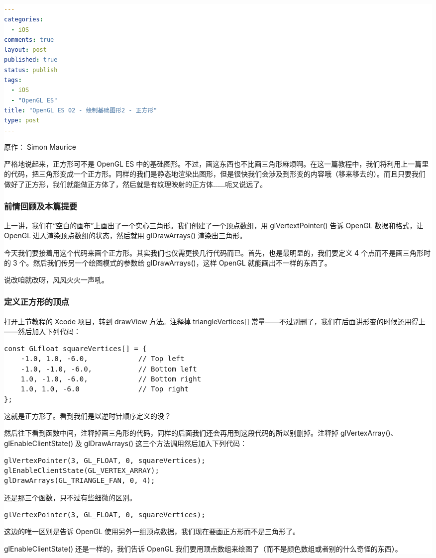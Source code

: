 ```yaml
--- 
categories: 
  - iOS
comments: true
layout: post
published: true
status: publish
tags: 
  - iOS
  - "OpenGL ES"
title: "OpenGL ES 02 - 绘制基础图形2 - 正方形"
type: post
---
```

<p>原作： Simon Maurice</p>

<p>严格地说起来，正方形可不是 OpenGL ES 中的基础图形。不过，画这东西也不比画三角形麻烦啊。在这一篇教程中，我们将利用上一篇里的代码，把三角形变成一个正方形。同样的我们是静态地渲染出图形，但是很快我们会涉及到形变的内容哦（移来移去的）。而且只要我们做好了正方形，我们就能做正方体了，然后就是有纹理映射的正方体……呃又说远了。</p>

<h3>前情回顾及本篇提要</h3>

<p>上一讲，我们在“空白的画布”上画出了一个实心三角形。我们创建了一个顶点数组，用 glVertextPointer() 告诉 OpenGL 数据和格式，让 OpenGL 进入渲染顶点数组的状态，然后就用 glDrawArrays() 渲染出三角形。</p>

<p>今天我们要接着用这个代码来画个正方形。其实我们也仅需更换几行代码而已。首先，也是最明显的，我们要定义 4 个点而不是画三角形时的 3 个。然后我们传另一个绘图模式的参数给 glDrawArrays()，这样 OpenGL 就能画出不一样的东西了。</p>

<p>说改咱就改呀，风风火火一声吼。</p>

<h3>定义正方形的顶点</h3>

<p>打开上节教程的 Xcode 项目，转到 drawView 方法。注释掉 triangleVertices[] 常量——不过别删了，我们在后面讲形变的时候还用得上——然后加入下列代码：</p>

<pre>const GLfloat squareVertices[] = {
	-1.0, 1.0, -6.0,            // Top left
	-1.0, -1.0, -6.0,           // Bottom left
	1.0, -1.0, -6.0,            // Bottom right
	1.0, 1.0, -6.0              // Top right
};
</pre>

<p>这就是正方形了。看到我们是以逆时针顺序定义的没？</p>

<p>然后往下看到函数中间，注释掉画三角形的代码，同样的后面我们还会再用到这段代码的所以别删掉。注释掉 glVertexArray()、 glEnableClientState() 及 glDrawArrays() 这三个方法调用然后加入下列代码：</p>

<pre>glVertexPointer(3, GL_FLOAT, 0, squareVertices);
glEnableClientState(GL_VERTEX_ARRAY);
glDrawArrays(GL_TRIANGLE_FAN, 0, 4);</pre>

<p>还是那三个函数，只不过有些细微的区别。</p>

<pre>glVertexPointer(3, GL_FLOAT, 0, squareVertices);</pre>

<p>这边的唯一区别是告诉 OpenGL 使用另外一组顶点数据，我们现在要画正方形而不是三角形了。</p>

<p>glEnableClientState() 还是一样的，我们告诉 OpenGL 我们要用顶点数组来绘图了（而不是颜色数组或者别的什么奇怪的东西）。</p>
